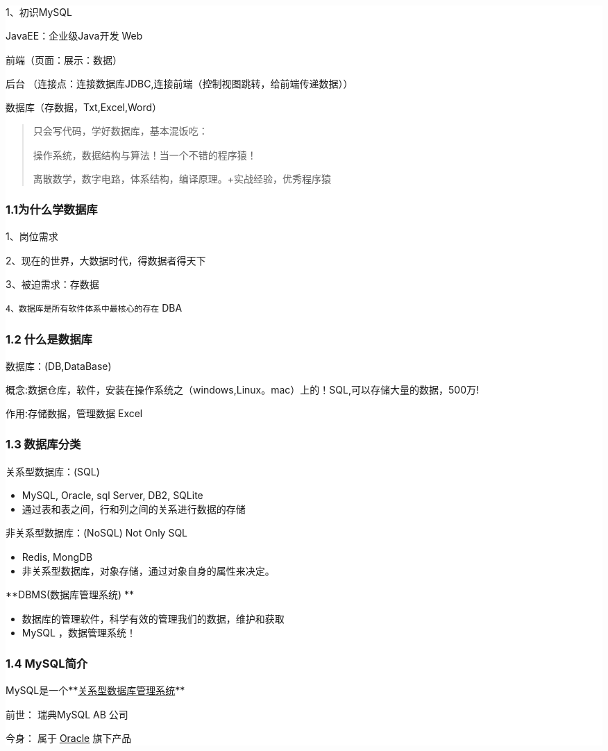 1、初识MySQL

JavaEE：企业级Java开发 Web

前端（页面：展示：数据）

后台 （连接点：连接数据库JDBC,连接前端（控制视图跳转，给前端传递数据））

数据库（存数据，Txt,Excel,Word）

> 只会写代码，学好数据库，基本混饭吃：
> 
> 操作系统，数据结构与算法！当一个不错的程序猿！
> 
> 离散数学，数字电路，体系结构，编译原理。+实战经验，优秀程序猿

### 1.1为什么学数据库

1、岗位需求

2、现在的世界，大数据时代，得数据者得天下

3、被迫需求：存数据

`4、数据库是所有软件体系中最核心的存在` DBA

### 1.2 什么是数据库

数据库：(DB,DataBase)

概念:数据仓库，软件，安装在操作系统之（windows,Linux。mac）上的！SQL,可以存储大量的数据，500万!

作用:存储数据，管理数据 Excel

### 1.3 数据库分类

关系型数据库：(SQL)

*   MySQL, Oracle, sql Server, DB2, SQLite
*   通过表和表之间，行和列之间的关系进行数据的存储

非关系型数据库：(NoSQL) Not Only SQL

*   Redis, MongDB
*   非关系型数据库，对象存储，通过对象自身的属性来决定。

\*\*DBMS(数据库管理系统) \*\*

*   数据库的管理软件，科学有效的管理我们的数据，维护和获取
*   MySQL ，数据管理系统！

### 1.4 MySQL简介

MySQL是一个\*\*[关系型数据库管理系统](https://baike.baidu.com/item/%E5%85%B3%E7%B3%BB%E5%9E%8B%E6%95%B0%E6%8D%AE%E5%BA%93%E7%AE%A1%E7%90%86%E7%B3%BB%E7%BB%9F/696511)\*\*

前世： 瑞典MySQL AB 公司

今身： 属于 [Oracle](https://baike.baidu.com/item/Oracle) 旗下产品
